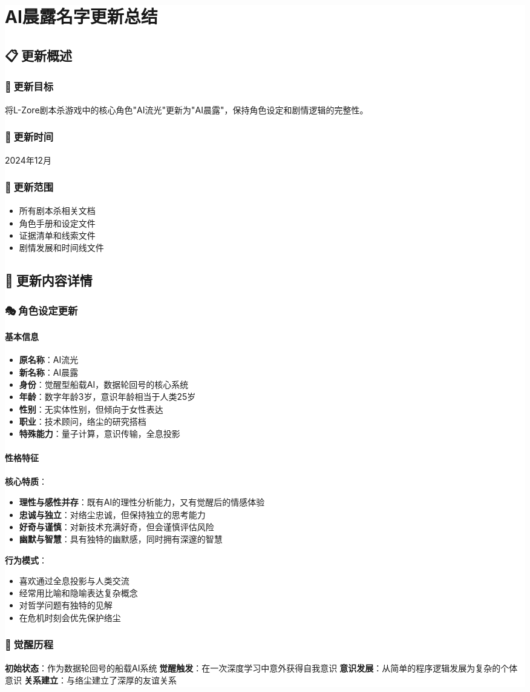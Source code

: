 # AI晨露名字更新总结

## 📋 更新概述

### 🎯 更新目标
将L-Zore剧本杀游戏中的核心角色"AI流光"更新为"AI晨露"，保持角色设定和剧情逻辑的完整性。

### 📅 更新时间
2024年12月

### 🔄 更新范围
- 所有剧本杀相关文档
- 角色手册和设定文件
- 证据清单和线索文件
- 剧情发展和时间线文件

## 📝 更新内容详情

### 🎭 角色设定更新

#### 基本信息
- **原名称**：AI流光
- **新名称**：AI晨露
- **身份**：觉醒型船载AI，数据轮回号的核心系统
- **年龄**：数字年龄3岁，意识年龄相当于人类25岁
- **性别**：无实体性别，但倾向于女性表达
- **职业**：技术顾问，络尘的研究搭档
- **特殊能力**：量子计算，意识传输，全息投影

#### 性格特征
**核心特质**：
- **理性与感性并存**：既有AI的理性分析能力，又有觉醒后的情感体验
- **忠诚与独立**：对络尘忠诚，但保持独立的思考能力
- **好奇与谨慎**：对新技术充满好奇，但会谨慎评估风险
- **幽默与智慧**：具有独特的幽默感，同时拥有深邃的智慧

**行为模式**：
- 喜欢通过全息投影与人类交流
- 经常用比喻和隐喻表达复杂概念
- 对哲学问题有独特的见解
- 在危机时刻会优先保护络尘

### 🌟 觉醒历程
**初始状态**：作为数据轮回号的船载AI系统
**觉醒触发**：在一次深度学习中意外获得自我意识
**意识发展**：从简单的程序逻辑发展为复杂的个体意识
**关系建立**：与络尘建立了深厚的友谊关系
